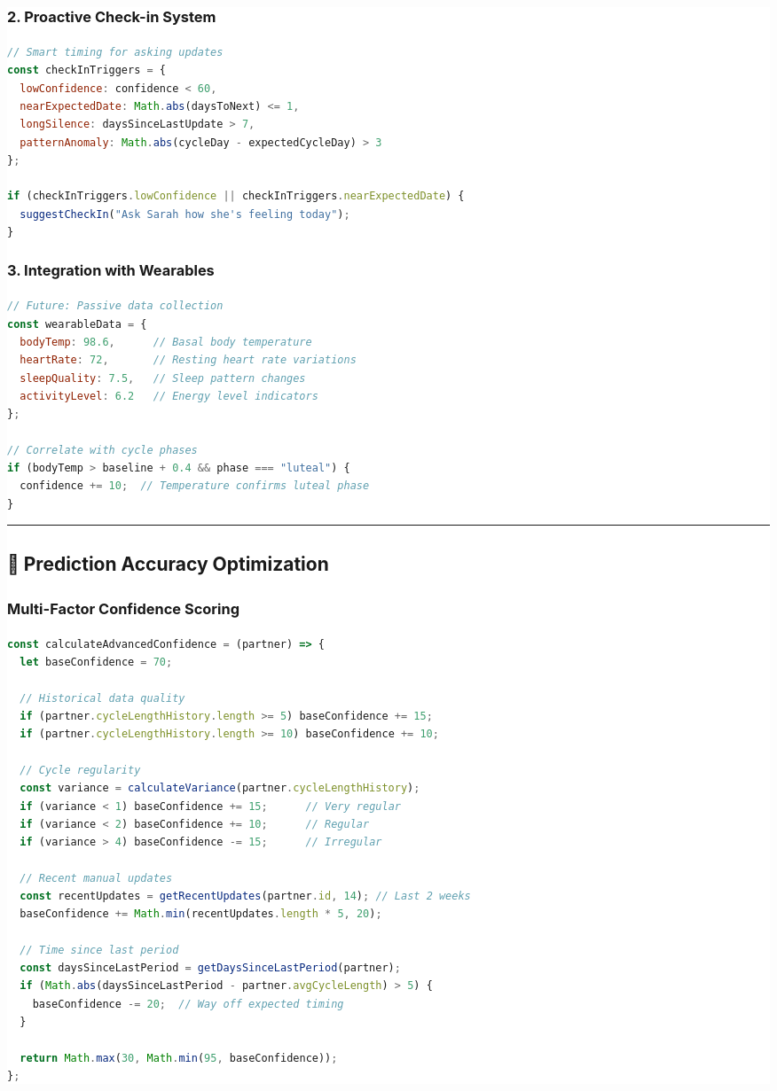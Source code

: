 ### 2. **Proactive Check-in System**
```javascript
// Smart timing for asking updates
const checkInTriggers = {
  lowConfidence: confidence < 60,
  nearExpectedDate: Math.abs(daysToNext) <= 1,
  longSilence: daysSinceLastUpdate > 7,
  patternAnomaly: Math.abs(cycleDay - expectedCycleDay) > 3
};

if (checkInTriggers.lowConfidence || checkInTriggers.nearExpectedDate) {
  suggestCheckIn("Ask Sarah how she's feeling today");
}
```

### 3. **Integration with Wearables**
```javascript
// Future: Passive data collection
const wearableData = {
  bodyTemp: 98.6,      // Basal body temperature
  heartRate: 72,       // Resting heart rate variations
  sleepQuality: 7.5,   // Sleep pattern changes
  activityLevel: 6.2   // Energy level indicators
};

// Correlate with cycle phases
if (bodyTemp > baseline + 0.4 && phase === "luteal") {
  confidence += 10;  // Temperature confirms luteal phase
}
```

---

## 🎲 Prediction Accuracy Optimization

### Multi-Factor Confidence Scoring
```javascript
const calculateAdvancedConfidence = (partner) => {
  let baseConfidence = 70;
  
  // Historical data quality
  if (partner.cycleLengthHistory.length >= 5) baseConfidence += 15;
  if (partner.cycleLengthHistory.length >= 10) baseConfidence += 10;
  
  // Cycle regularity
  const variance = calculateVariance(partner.cycleLengthHistory);
  if (variance < 1) baseConfidence += 15;      // Very regular
  if (variance < 2) baseConfidence += 10;      // Regular
  if (variance > 4) baseConfidence -= 15;      // Irregular
  
  // Recent manual updates
  const recentUpdates = getRecentUpdates(partner.id, 14); // Last 2 weeks
  baseConfidence += Math.min(recentUpdates.length * 5, 20);
  
  // Time since last period
  const daysSinceLastPeriod = getDaysSinceLastPeriod(partner);
  if (Math.abs(daysSinceLastPeriod - partner.avgCycleLength) > 5) {
    baseConfidence -= 20;  // Way off expected timing
  }
  
  return Math.max(30, Math.min(95, baseConfidence));
};
```
